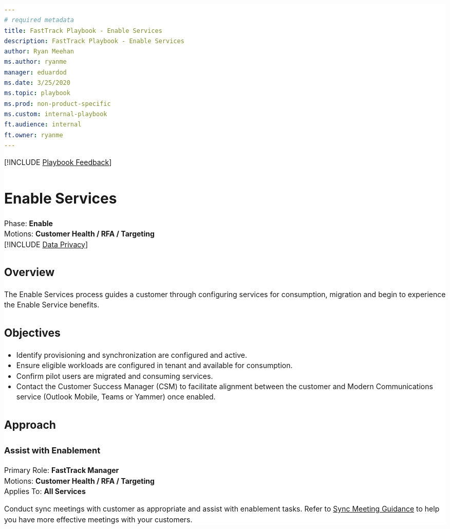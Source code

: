 ```yaml
---  
# required metadata  
title: FastTrack Playbook - Enable Services  
description: FastTrack Playbook - Enable Services  
author: Ryan Meehan  
ms.author: ryanme  
manager: eduardod  
ms.date: 3/25/2020  
ms.topic: playbook  
ms.prod: non-product-specific  
ms.custom: internal-playbook  
ft.audience: internal  
ft.owner: ryanme  
---  
```

[!INCLUDE [Playbook Feedback](./includes/questions-feedback.md)]  

# Enable Services

Phase: **Enable**  
Motions: **Customer Health / RFA / Targeting**  
[!INCLUDE [Data Privacy](./includes/playbook-data-privacy.md)]  

## Overview

The Enable Services process guides a customer through configuring
services for consumption, migration and begin to experience the Enable
Service benefits. 

## Objectives

- Identify provisioning and synchronization are configured and active. 
- Ensure eligible workloads are configured in tenant and available for consumption.
- Confirm pilot users are migrated and consuming services. 
- Contact the Customer Success Manager (CSM) to facilitate alignment between the customer and Modern Communications service (Outlook Mobile, Teams or Yammer) once enabled.

## Approach

### Assist with Enablement

Primary Role: **FastTrack Manager**  
Motions: **Customer Health / RFA / Targeting**  
Applies To: **All Services**

Conduct sync meetings with customer as appropriate and assist with enablement tasks. Refer to [Sync Meeting Guidance](https://fasttrack-docs.microsoft.com/references/sync-meeting-guidance/) to help you have more effective meetings with your customers. 
